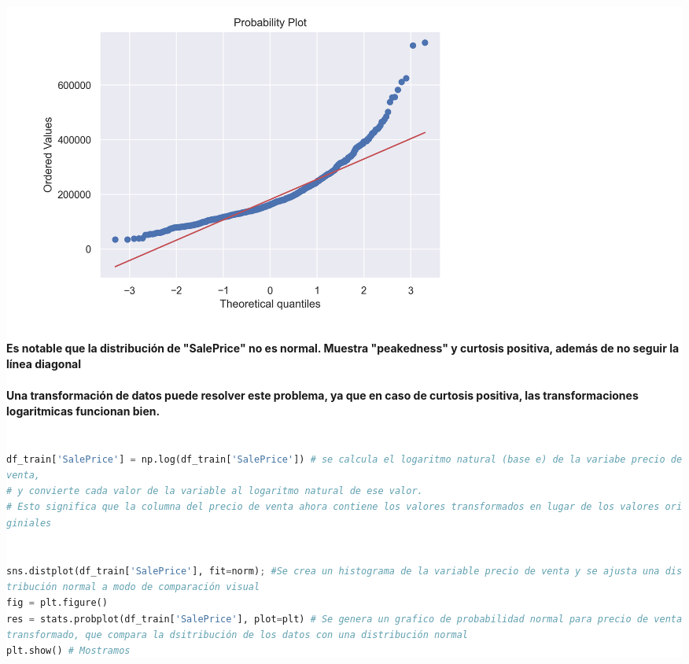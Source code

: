 <img src="Images/SalePrice3.png" alt="Distribución de SalePrice" width="600" height="400">


#### Es notable que la distribución de "SalePrice" no es normal. Muestra "peakedness" y curtosis positiva, además de no seguir la línea diagonal

#### Una transformación de datos puede resolver este problema, ya que en caso de curtosis positiva, las transformaciones logaritmicas funcionan bien. 

````python

df_train['SalePrice'] = np.log(df_train['SalePrice']) # se calcula el logaritmo natural (base e) de la variabe precio de venta, 
# y convierte cada valor de la variable al logaritmo natural de ese valor.
# Esto significa que la columna del precio de venta ahora contiene los valores transformados en lugar de los valores originiales


sns.distplot(df_train['SalePrice'], fit=norm); #Se crea un histograma de la variable precio de venta y se ajusta una distribución normal a modo de comparación visual
fig = plt.figure() 
res = stats.probplot(df_train['SalePrice'], plot=plt) # Se genera un grafico de probabilidad normal para precio de venta transformado, que compara la dsitribución de los datos con una distribución normal
plt.show() # Mostramos
````